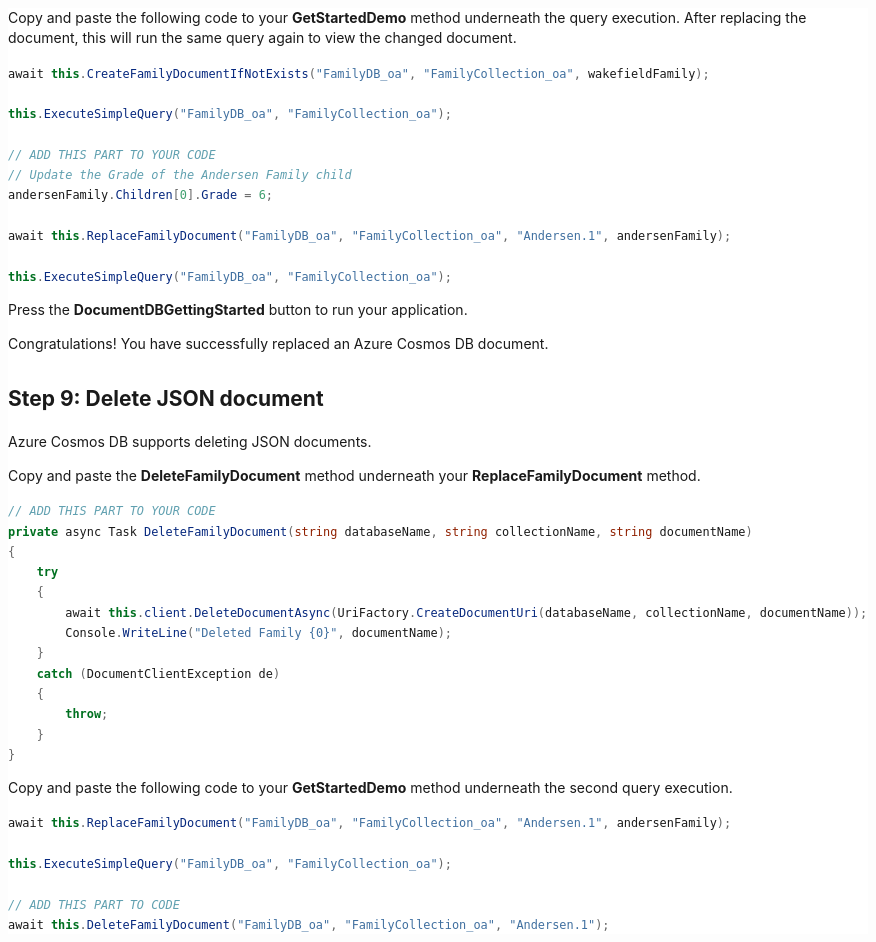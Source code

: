 Copy and paste the following code to your **GetStartedDemo** method underneath the query execution. After replacing the document, this will run the same query again to view the changed document.

```csharp
await this.CreateFamilyDocumentIfNotExists("FamilyDB_oa", "FamilyCollection_oa", wakefieldFamily);

this.ExecuteSimpleQuery("FamilyDB_oa", "FamilyCollection_oa");

// ADD THIS PART TO YOUR CODE
// Update the Grade of the Andersen Family child
andersenFamily.Children[0].Grade = 6;

await this.ReplaceFamilyDocument("FamilyDB_oa", "FamilyCollection_oa", "Andersen.1", andersenFamily);

this.ExecuteSimpleQuery("FamilyDB_oa", "FamilyCollection_oa");
```

Press the **DocumentDBGettingStarted** button to run your application.

Congratulations! You have successfully replaced an Azure Cosmos DB document.

## <a id="DeleteDocument"></a>Step 9: Delete JSON document
Azure Cosmos DB supports deleting JSON documents.  

Copy and paste the **DeleteFamilyDocument** method underneath your **ReplaceFamilyDocument** method.

```csharp
// ADD THIS PART TO YOUR CODE
private async Task DeleteFamilyDocument(string databaseName, string collectionName, string documentName)
{
    try
    {
        await this.client.DeleteDocumentAsync(UriFactory.CreateDocumentUri(databaseName, collectionName, documentName));
        Console.WriteLine("Deleted Family {0}", documentName);
    }
    catch (DocumentClientException de)
    {
        throw;
    }
}
```

Copy and paste the following code to your **GetStartedDemo** method underneath the second query execution.

```csharp
await this.ReplaceFamilyDocument("FamilyDB_oa", "FamilyCollection_oa", "Andersen.1", andersenFamily);

this.ExecuteSimpleQuery("FamilyDB_oa", "FamilyCollection_oa");

// ADD THIS PART TO CODE
await this.DeleteFamilyDocument("FamilyDB_oa", "FamilyCollection_oa", "Andersen.1");
```


[create-sql-api-dotnet.md#create-account]: create-sql-api-dotnet.md#create-account
[keys]: media/sql-api-dotnetcore-get-started/nosql-tutorial-keys.png